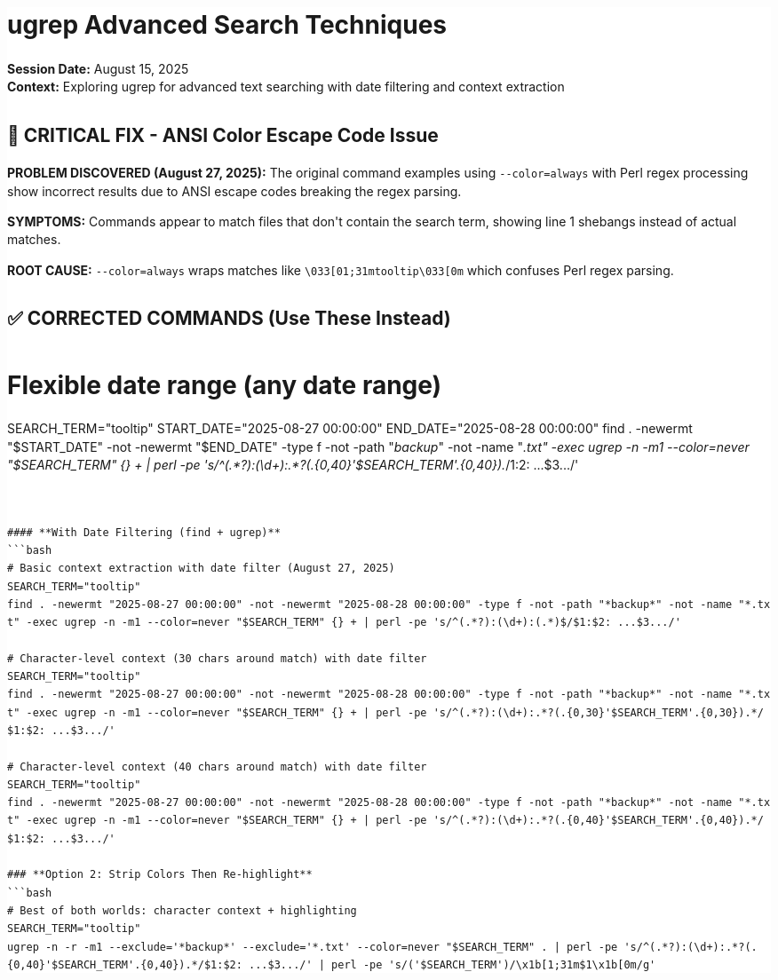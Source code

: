 # ugrep Advanced Search Techniques

**Session Date:** August 15, 2025  
**Context:** Exploring ugrep for advanced text searching with date filtering and context extraction

## 🚨 CRITICAL FIX - ANSI Color Escape Code Issue

**PROBLEM DISCOVERED (August 27, 2025):** The original command examples using `--color=always` with Perl regex processing show incorrect results due to ANSI escape codes breaking the regex parsing.

**SYMPTOMS:** Commands appear to match files that don't contain the search term, showing line 1 shebangs instead of actual matches.

**ROOT CAUSE:** `--color=always` wraps matches like `\033[01;31mtooltip\033[0m` which confuses Perl regex parsing.

## ✅ CORRECTED COMMANDS (Use These Instead)


# Flexible date range (any date range)
SEARCH_TERM="tooltip"
START_DATE="2025-08-27 00:00:00"
END_DATE="2025-08-28 00:00:00"
find . -newermt "$START_DATE" -not -newermt "$END_DATE" -type f -not -path "*backup*" -not -name "*.txt" -exec ugrep -n -m1 --color=never "$SEARCH_TERM" {} + | perl -pe 's/^(.*?):(\d+):.*?(.{0,40}'$SEARCH_TERM'.{0,40}).*/$1:$2: ...$3.../'
```


#### **With Date Filtering (find + ugrep)**
```bash
# Basic context extraction with date filter (August 27, 2025)
SEARCH_TERM="tooltip"
find . -newermt "2025-08-27 00:00:00" -not -newermt "2025-08-28 00:00:00" -type f -not -path "*backup*" -not -name "*.txt" -exec ugrep -n -m1 --color=never "$SEARCH_TERM" {} + | perl -pe 's/^(.*?):(\d+):(.*)$/$1:$2: ...$3.../'

# Character-level context (30 chars around match) with date filter
SEARCH_TERM="tooltip"
find . -newermt "2025-08-27 00:00:00" -not -newermt "2025-08-28 00:00:00" -type f -not -path "*backup*" -not -name "*.txt" -exec ugrep -n -m1 --color=never "$SEARCH_TERM" {} + | perl -pe 's/^(.*?):(\d+):.*?(.{0,30}'$SEARCH_TERM'.{0,30}).*/$1:$2: ...$3.../'

# Character-level context (40 chars around match) with date filter
SEARCH_TERM="tooltip"
find . -newermt "2025-08-27 00:00:00" -not -newermt "2025-08-28 00:00:00" -type f -not -path "*backup*" -not -name "*.txt" -exec ugrep -n -m1 --color=never "$SEARCH_TERM" {} + | perl -pe 's/^(.*?):(\d+):.*?(.{0,40}'$SEARCH_TERM'.{0,40}).*/$1:$2: ...$3.../'

### **Option 2: Strip Colors Then Re-highlight**
```bash
# Best of both worlds: character context + highlighting
SEARCH_TERM="tooltip"
ugrep -n -r -m1 --exclude='*backup*' --exclude='*.txt' --color=never "$SEARCH_TERM" . | perl -pe 's/^(.*?):(\d+):.*?(.{0,40}'$SEARCH_TERM'.{0,40}).*/$1:$2: ...$3.../' | perl -pe 's/('$SEARCH_TERM')/\x1b[1;31m$1\x1b[0m/g'
```

